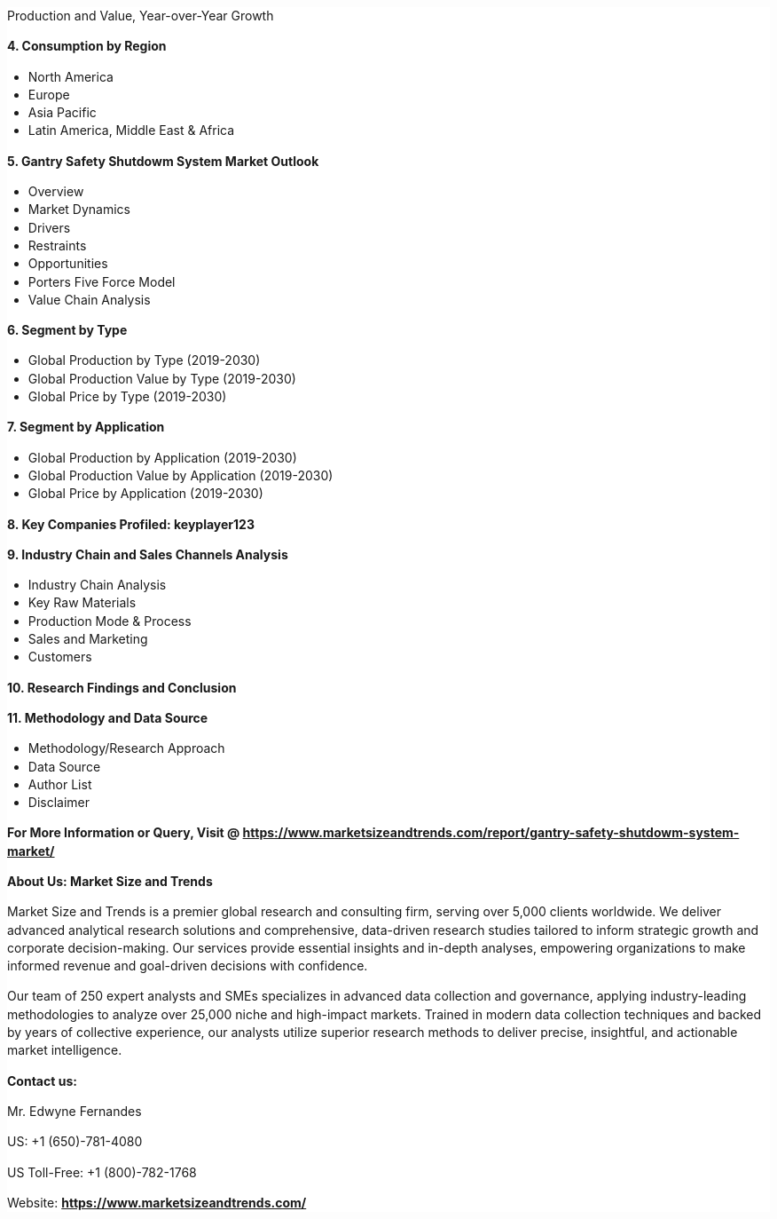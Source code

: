Production and Value, Year-over-Year Growth</li></ul><p><strong>4. Consumption by Region</strong></p><ul><li>North America</li><li>Europe</li><li>Asia Pacific</li><li>Latin America, Middle East &amp; Africa</li></ul><p><strong>5. Gantry Safety Shutdowm System Market Outlook</strong></p><ul><li>Overview</li><li>Market Dynamics</li><li>Drivers</li><li>Restraints</li><li>Opportunities</li><li>Porters Five Force Model</li><li>Value Chain Analysis&nbsp;</li></ul><p><strong>6. Segment by Type</strong></p><ul><li>Global Production by Type (2019-2030)</li><li>Global Production Value by Type (2019-2030)</li><li>Global Price by Type (2019-2030)</li></ul><p><strong>7. Segment by Application</strong></p><ul><li>Global Production by Application (2019-2030)</li><li>Global Production Value by Application (2019-2030)</li><li>Global Price by Application (2019-2030)</li></ul><p><strong>8. Key Companies Profiled: keyplayer123</strong></p><p><strong>9. Industry Chain and Sales Channels Analysis</strong></p><ul><li>Industry Chain Analysis</li><li>Key Raw Materials</li><li>Production Mode &amp; Process</li><li>Sales and Marketing</li><li>Customers</li></ul><p><strong>10. Research Findings and Conclusion</strong></p><p><strong>11. Methodology and Data Source</strong></p><ul><li>Methodology/Research Approach</li><li>Data Source</li><li>Author List</li><li>Disclaimer</li></ul></p><p><strong>For More Information or Query, Visit @ <a href="https://www.marketsizeandtrends.com/report/gantry-safety-shutdowm-system-market/">https://www.marketsizeandtrends.com/report/gantry-safety-shutdowm-system-market/</a></strong></p><p><strong>About Us: Market Size and Trends</strong></p><p>Market Size and Trends is a premier global research and consulting firm, serving over 5,000 clients worldwide. We deliver advanced analytical research solutions and comprehensive, data-driven research studies tailored to inform strategic growth and corporate decision-making. Our services provide essential insights and in-depth analyses, empowering organizations to make informed revenue and goal-driven decisions with confidence.</p><p>Our team of 250 expert analysts and SMEs specializes in advanced data collection and governance, applying industry-leading methodologies to analyze over 25,000 niche and high-impact markets. Trained in modern data collection techniques and backed by years of collective experience, our analysts utilize superior research methods to deliver precise, insightful, and actionable market intelligence.</p><p><strong>Contact us:</strong></p><p>Mr. Edwyne Fernandes</p><p>US: +1 (650)-781-4080</p><p>US Toll-Free: +1 (800)-782-1768</p><p>Website: <strong><a href="https://www.marketsizeandtrends.com/">https://www.marketsizeandtrends.com/</a></strong></p>
